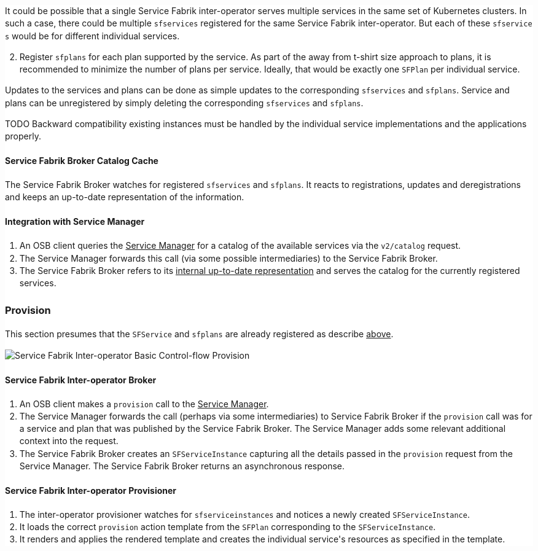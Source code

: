 It could be possible that a single Service Fabrik inter-operator serves multiple services in the same set of Kubernetes clusters. In such a case, there could be multiple `sfservices` registered for the same Service Fabrik inter-operator. But each of these `sfservices` would be for different individual services.

2. Register `sfplans` for each plan supported by the service.
As part of the away from t-shirt size approach to plans, it is recommended to minimize the number of plans per service. Ideally, that would be exactly one `SFPlan` per individual service.

Updates to the services and plans can be done as simple updates to the corresponding `sfservices` and `sfplans`. Service and plans can be unregistered by simply deleting the corresponding `sfservices` and `sfplans`.

TODO Backward compatibility existing instances must be handled by the individual service implementations and the applications properly.

#### Service Fabrik Broker Catalog Cache

The Service Fabrik Broker watches for registered `sfservices` and `sfplans`. It reacts to registrations, updates and deregistrations and keeps an up-to-date representation of the information.

#### Integration with Service Manager

1. An OSB client queries the [Service Manager](https://github.com/Peripli/service-manager) for a catalog of the available services via the `v2/catalog` request.
1. The Service Manager forwards this call (via some possible intermediaries) to the Service Fabrik Broker. 
1. The Service Fabrik Broker refers to its [internal up-to-date representation](#service-fabrik-broker-catalog-cache) and serves the catalog for the currently registered services.

### Provision

This section presumes that the `SFService` and `sfplans` are already registered as describe [above](#catalog).

![Service Fabrik Inter-operator Basic Control-flow Provision](https://raw.githubusercontent.com/cloudfoundry-incubator/service-fabrik-broker/gh-pages/inter-operator/architecture/images/basic-control-flow-provision.png)

#### Service Fabrik Inter-operator Broker

1. An OSB client makes a `provision` call to the [Service Manager](https://github.com/Peripli/service-manager).
1. The Service Manager forwards the call (perhaps via some intermediaries) to Service Fabrik Broker if the `provision` call was for a service and plan that was published by the Service Fabrik Broker.
The Service Manager adds some relevant additional context into the request.
1. The Service Fabrik Broker creates an `SFServiceInstance` capturing all the details passed in the `provision` request from the Service Manager.
The Service Fabrik Broker returns an asynchronous response.

#### Service Fabrik Inter-operator Provisioner

1. The inter-operator provisioner watches for `sfserviceinstances` and notices a newly created `SFServiceInstance`.
1. It loads the correct `provision` action template from the `SFPlan` corresponding to the `SFServiceInstance`.
1. It renders and applies the rendered template and creates the individual service's resources as specified in the template.
